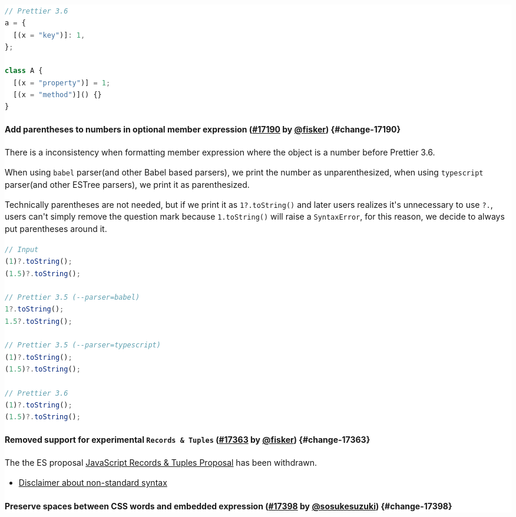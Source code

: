 ```jsx
// Prettier 3.6
a = {
  [(x = "key")]: 1,
};

class A {
  [(x = "property")] = 1;
  [(x = "method")]() {}
}
```

#### Add parentheses to numbers in optional member expression ([#17190](https://github.com/prettier/prettier/pull/17190) by [@fisker](https://github.com/fisker)) {#change-17190}

There is a inconsistency when formatting member expression where the object is a number before Prettier 3.6.

When using `babel` parser(and other Babel based parsers), we print the number as unparenthesized, when using `typescript` parser(and other ESTree parsers), we print it as parenthesized.

Technically parentheses are not needed, but if we print it as `1?.toString()` and later users realizes it's unnecessary to use `?.`, users can't simply remove the question mark because `1.toString()` will raise a `SyntaxError`, for this reason, we decide to always put parentheses around it.


```jsx
// Input
(1)?.toString();
(1.5)?.toString();

// Prettier 3.5 (--parser=babel)
1?.toString();
1.5?.toString();

// Prettier 3.5 (--parser=typescript)
(1)?.toString();
(1.5)?.toString();

// Prettier 3.6
(1)?.toString();
(1.5)?.toString();
```

#### Removed support for experimental `Records & Tuples` ([#17363](https://github.com/prettier/prettier/pull/17363) by [@fisker](https://github.com/fisker)) {#change-17363}

The the ES proposal [JavaScript Records & Tuples Proposal](https://github.com/tc39/proposal-record-tuple) has been withdrawn.

- [Disclaimer about non-standard syntax](https://prettier.io/docs/en/rationale.html#disclaimer-about-non-standard-syntax)

#### Preserve spaces between CSS words and embedded expression ([#17398](https://github.com/prettier/prettier/pull/17398) by [@sosukesuzuki](https://github.com/sosukesuzuki)) {#change-17398}


 [A in B]: T}
  [key: string]: bar;
  [key: string]: bar;;
  [key: string]: bar;